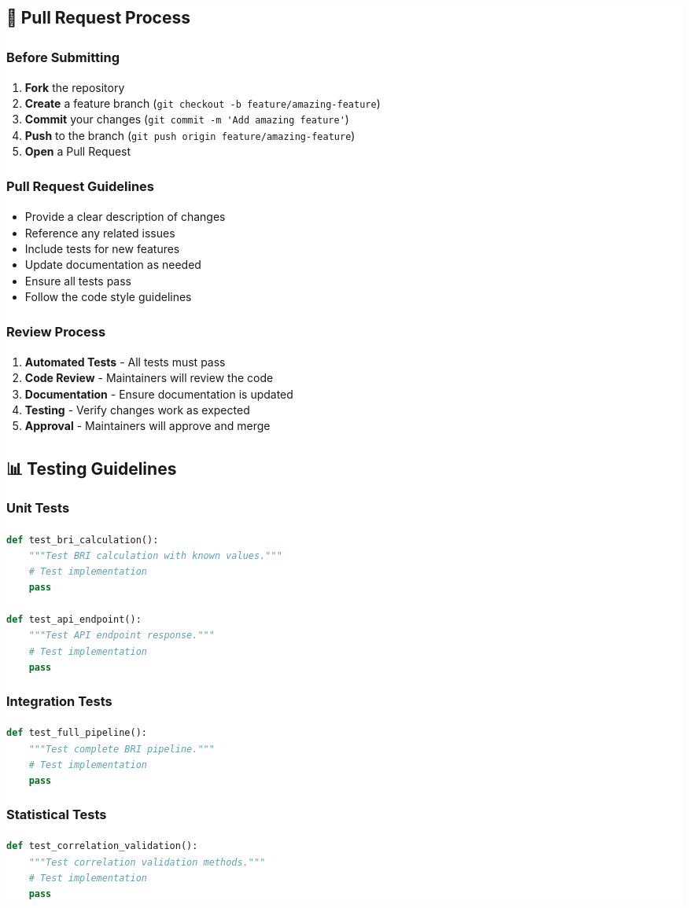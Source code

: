 ## 🔄 **Pull Request Process**

### **Before Submitting**
1. **Fork** the repository
2. **Create** a feature branch (`git checkout -b feature/amazing-feature`)
3. **Commit** your changes (`git commit -m 'Add amazing feature'`)
4. **Push** to the branch (`git push origin feature/amazing-feature`)
5. **Open** a Pull Request

### **Pull Request Guidelines**
- Provide a clear description of changes
- Reference any related issues
- Include tests for new features
- Update documentation as needed
- Ensure all tests pass
- Follow the code style guidelines

### **Review Process**
1. **Automated Tests** - All tests must pass
2. **Code Review** - Maintainers will review the code
3. **Documentation** - Ensure documentation is updated
4. **Testing** - Verify changes work as expected
5. **Approval** - Maintainers will approve and merge

## 📊 **Testing Guidelines**

### **Unit Tests**
```python
def test_bri_calculation():
    """Test BRI calculation with known values."""
    # Test implementation
    pass

def test_api_endpoint():
    """Test API endpoint response."""
    # Test implementation
    pass
```

### **Integration Tests**
```python
def test_full_pipeline():
    """Test complete BRI pipeline."""
    # Test implementation
    pass
```

### **Statistical Tests**
```python
def test_correlation_validation():
    """Test correlation validation methods."""
    # Test implementation
    pass
```
